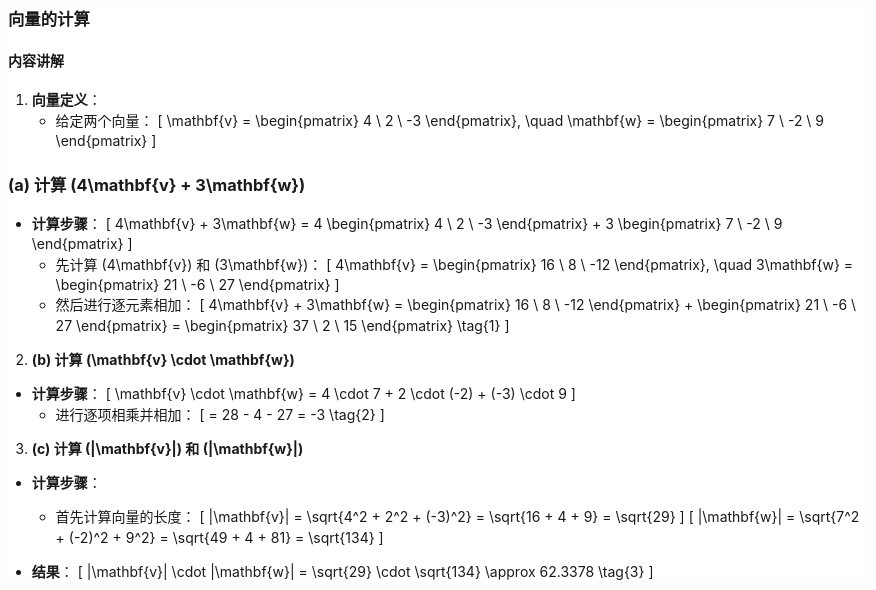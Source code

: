 ### 向量的计算

#### 内容讲解

1. **向量定义**：
   - 给定两个向量：
     \[
     \mathbf{v} = \begin{pmatrix} 4 \\ 2 \\ -3 \end{pmatrix}, \quad \mathbf{w} = \begin{pmatrix} 7 \\ -2 \\ 9 \end{pmatrix}
     \]

### (a) 计算 \(4\mathbf{v} + 3\mathbf{w}\)

- **计算步骤**：
  \[
  4\mathbf{v} + 3\mathbf{w} = 4 \begin{pmatrix} 4 \\ 2 \\ -3 \end{pmatrix} + 3 \begin{pmatrix} 7 \\ -2 \\ 9 \end{pmatrix}
  \]
  - 先计算 \(4\mathbf{v}\) 和 \(3\mathbf{w}\)：
    \[
    4\mathbf{v} = \begin{pmatrix} 16 \\ 8 \\ -12 \end{pmatrix}, \quad 
    3\mathbf{w} = \begin{pmatrix} 21 \\ -6 \\ 27 \end{pmatrix}
    \]
  - 然后进行逐元素相加：
    \[
    4\mathbf{v} + 3\mathbf{w} = \begin{pmatrix} 16 \\ 8 \\ -12 \end{pmatrix} + \begin{pmatrix} 21 \\ -6 \\ 27 \end{pmatrix}
    = \begin{pmatrix} 37 \\ 2 \\ 15 \end{pmatrix} \tag{1}
    \]

2. **(b) 计算 \(\mathbf{v} \cdot \mathbf{w}\)**

- **计算步骤**：
  \[
  \mathbf{v} \cdot \mathbf{w} = 4 \cdot 7 + 2 \cdot (-2) + (-3) \cdot 9
  \]
  - 进行逐项相乘并相加：
    \[
    = 28 - 4 - 27 = -3 \tag{2}
    \]

3. **(c) 计算 \(\|\mathbf{v}\|\) 和 \(\|\mathbf{w}\|\)**

- **计算步骤**：
  - 首先计算向量的长度：
    \[
    \|\mathbf{v}\| = \sqrt{4^2 + 2^2 + (-3)^2} = \sqrt{16 + 4 + 9} = \sqrt{29}
    \]
    \[
    \|\mathbf{w}\| = \sqrt{7^2 + (-2)^2 + 9^2} = \sqrt{49 + 4 + 81} = \sqrt{134}
    \]

- **结果**：
  \[
  \|\mathbf{v}\| \cdot \|\mathbf{w}\| = \sqrt{29} \cdot \sqrt{134} \approx 62.3378 \tag{3}
  \]
